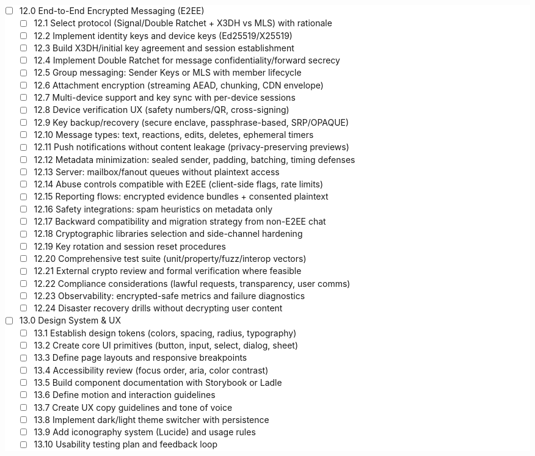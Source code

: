 - [ ] 12.0 End-to-End Encrypted Messaging (E2EE)
  - [ ] 12.1 Select protocol (Signal/Double Ratchet + X3DH vs MLS) with rationale
  - [ ] 12.2 Implement identity keys and device keys (Ed25519/X25519)
  - [ ] 12.3 Build X3DH/initial key agreement and session establishment
  - [ ] 12.4 Implement Double Ratchet for message confidentiality/forward secrecy
  - [ ] 12.5 Group messaging: Sender Keys or MLS with member lifecycle
  - [ ] 12.6 Attachment encryption (streaming AEAD, chunking, CDN envelope)
  - [ ] 12.7 Multi-device support and key sync with per-device sessions
  - [ ] 12.8 Device verification UX (safety numbers/QR, cross-signing)
  - [ ] 12.9 Key backup/recovery (secure enclave, passphrase-based, SRP/OPAQUE)
  - [ ] 12.10 Message types: text, reactions, edits, deletes, ephemeral timers
  - [ ] 12.11 Push notifications without content leakage (privacy-preserving previews)
  - [ ] 12.12 Metadata minimization: sealed sender, padding, batching, timing defenses
  - [ ] 12.13 Server: mailbox/fanout queues without plaintext access
  - [ ] 12.14 Abuse controls compatible with E2EE (client-side flags, rate limits)
  - [ ] 12.15 Reporting flows: encrypted evidence bundles + consented plaintext
  - [ ] 12.16 Safety integrations: spam heuristics on metadata only
  - [ ] 12.17 Backward compatibility and migration strategy from non-E2EE chat
  - [ ] 12.18 Cryptographic libraries selection and side-channel hardening
  - [ ] 12.19 Key rotation and session reset procedures
  - [ ] 12.20 Comprehensive test suite (unit/property/fuzz/interop vectors)
  - [ ] 12.21 External crypto review and formal verification where feasible
  - [ ] 12.22 Compliance considerations (lawful requests, transparency, user comms)
  - [ ] 12.23 Observability: encrypted-safe metrics and failure diagnostics
  - [ ] 12.24 Disaster recovery drills without decrypting user content

- [ ] 13.0 Design System & UX
  - [ ] 13.1 Establish design tokens (colors, spacing, radius, typography)
  - [ ] 13.2 Create core UI primitives (button, input, select, dialog, sheet)
  - [ ] 13.3 Define page layouts and responsive breakpoints
  - [ ] 13.4 Accessibility review (focus order, aria, color contrast)
  - [ ] 13.5 Build component documentation with Storybook or Ladle
  - [ ] 13.6 Define motion and interaction guidelines
  - [ ] 13.7 Create UX copy guidelines and tone of voice
  - [ ] 13.8 Implement dark/light theme switcher with persistence
  - [ ] 13.9 Add iconography system (Lucide) and usage rules
  - [ ] 13.10 Usability testing plan and feedback loop
